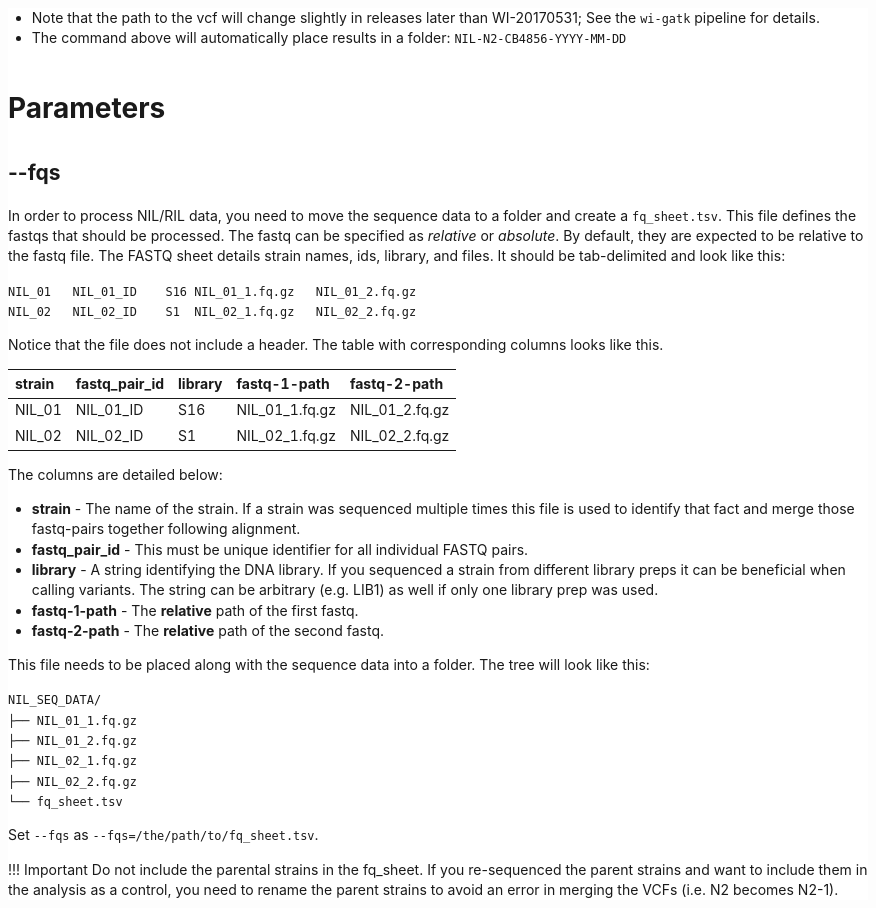 * Note that the path to the vcf will change slightly in releases later than WI-20170531; See the `wi-gatk` pipeline for details.
* The command above will automatically place results in a folder: `NIL-N2-CB4856-YYYY-MM-DD`

# Parameters

## --fqs

In order to process NIL/RIL data, you need to move the sequence data to a folder and create a `fq_sheet.tsv`. This file defines the fastqs that should be processed. The fastq can be specified as *relative* or *absolute*. By default, they are expected to be relative to the fastq file. The FASTQ sheet details strain names, ids, library, and files. It should be tab-delimited and look like this:

```
NIL_01   NIL_01_ID    S16 NIL_01_1.fq.gz   NIL_01_2.fq.gz
NIL_02   NIL_02_ID    S1  NIL_02_1.fq.gz   NIL_02_2.fq.gz
```

Notice that the file does not include a header. The table with corresponding columns looks like this.

| strain   | fastq_pair_id   | library   | fastq-1-path   | fastq-2-path   |
|:-------|:-----------------------|:------------------|:-------------------------------------------------------------------------------------------------------------------------|:-------------------------------------------------------------------------------------------------------------------------|
| NIL_01 | NIL_01_ID | S16 | NIL_01_1.fq.gz | NIL_01_2.fq.gz |
| NIL_02 | NIL_02_ID | S1  | NIL_02_1.fq.gz | NIL_02_2.fq.gz |

The columns are detailed below:

* __strain__ - The name of the strain. If a strain was sequenced multiple times this file is used to identify that fact and merge those fastq-pairs together following alignment.
* __fastq_pair_id__ - This must be unique identifier for all individual FASTQ pairs.
* __library__ - A string identifying the DNA library. If you sequenced a strain from different library preps it can be beneficial when calling variants. The string can be arbitrary (e.g. LIB1) as well if only one library prep was used.
* __fastq-1-path__ - The __relative__ path of the first fastq.
* __fastq-2-path__ - The __relative__ path of the second fastq.

This file needs to be placed along with the sequence data into a folder. The tree will look like this:

```
NIL_SEQ_DATA/
├── NIL_01_1.fq.gz
├── NIL_01_2.fq.gz
├── NIL_02_1.fq.gz
├── NIL_02_2.fq.gz
└── fq_sheet.tsv
```

Set `--fqs` as `--fqs=/the/path/to/fq_sheet.tsv`.

!!! Important
    Do not include the parental strains in the fq_sheet. If you re-sequenced the parent strains and want to include them in the analysis as a control, you need to rename the parent strains to avoid an error in merging the VCFs (i.e. N2 becomes N2-1).
